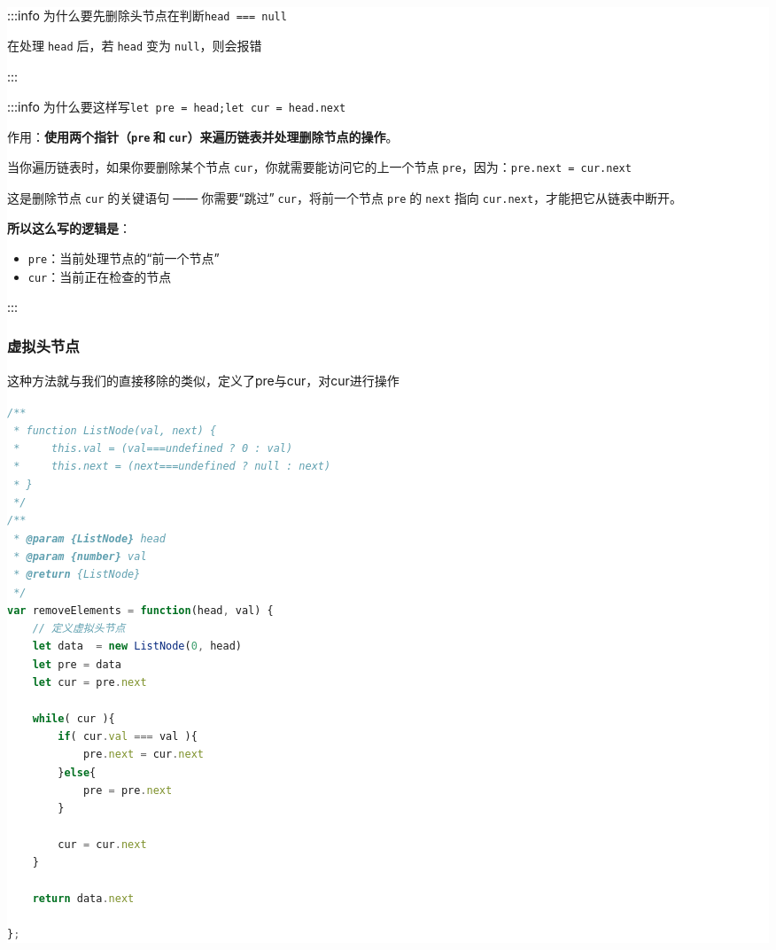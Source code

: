 :::info 为什么要先删除头节点在判断`head === null`

在处理 `head` 后，若 `head` 变为 `null`，则会报错

:::

:::info 为什么要这样写`let pre = head;let cur = head.next`

作用：**使用两个指针（`pre` 和 `cur`）来遍历链表并处理删除节点的操作**。

当你遍历链表时，如果你要删除某个节点 `cur`，你就需要能访问它的上一个节点 `pre`，因为：`pre.next = cur.next`

这是删除节点 `cur` 的关键语句 —— 你需要“跳过” `cur`，将前一个节点 `pre` 的 `next` 指向 `cur.next`，才能把它从链表中断开。

**所以这么写的逻辑是**：

- `pre`：当前处理节点的“前一个节点”
- `cur`：当前正在检查的节点

:::



### 虚拟头节点

这种方法就与我们的直接移除的类似，定义了pre与cur，对cur进行操作

```js
/**
 * function ListNode(val, next) {
 *     this.val = (val===undefined ? 0 : val)
 *     this.next = (next===undefined ? null : next)
 * }
 */
/**
 * @param {ListNode} head
 * @param {number} val
 * @return {ListNode}
 */
var removeElements = function(head, val) {
    // 定义虚拟头节点
    let data  = new ListNode(0, head)
    let pre = data
    let cur = pre.next

    while( cur ){
        if( cur.val === val ){
            pre.next = cur.next
        }else{
            pre = pre.next
        }
        
        cur = cur.next
    }

    return data.next

};
```
